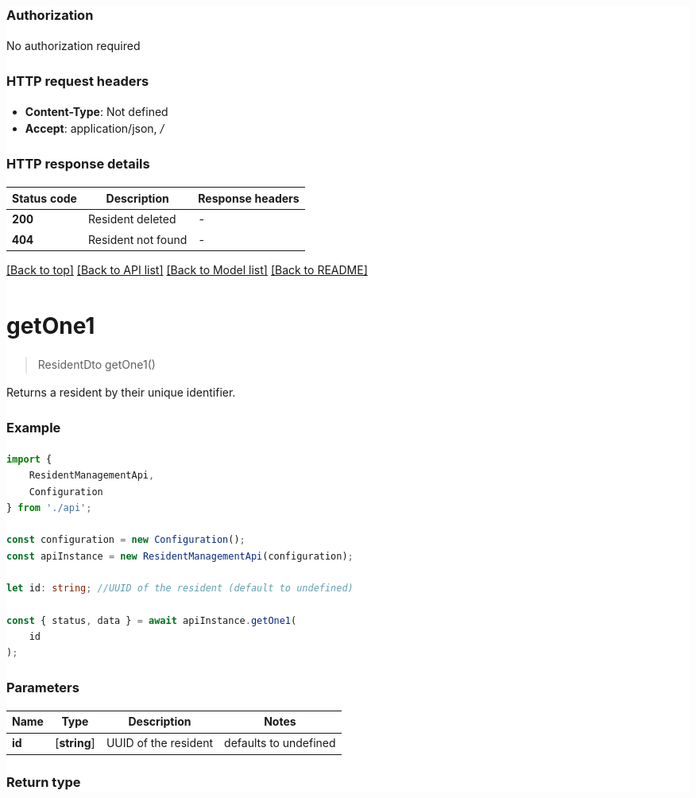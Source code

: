 ### Authorization

No authorization required

### HTTP request headers

 - **Content-Type**: Not defined
 - **Accept**: application/json, */*


### HTTP response details
| Status code | Description | Response headers |
|-------------|-------------|------------------|
|**200** | Resident deleted |  -  |
|**404** | Resident not found |  -  |

[[Back to top]](#) [[Back to API list]](../README.md#documentation-for-api-endpoints) [[Back to Model list]](../README.md#documentation-for-models) [[Back to README]](../README.md)

# **getOne1**
> ResidentDto getOne1()

Returns a resident by their unique identifier.

### Example

```typescript
import {
    ResidentManagementApi,
    Configuration
} from './api';

const configuration = new Configuration();
const apiInstance = new ResidentManagementApi(configuration);

let id: string; //UUID of the resident (default to undefined)

const { status, data } = await apiInstance.getOne1(
    id
);
```

### Parameters

|Name | Type | Description  | Notes|
|------------- | ------------- | ------------- | -------------|
| **id** | [**string**] | UUID of the resident | defaults to undefined|


### Return type
